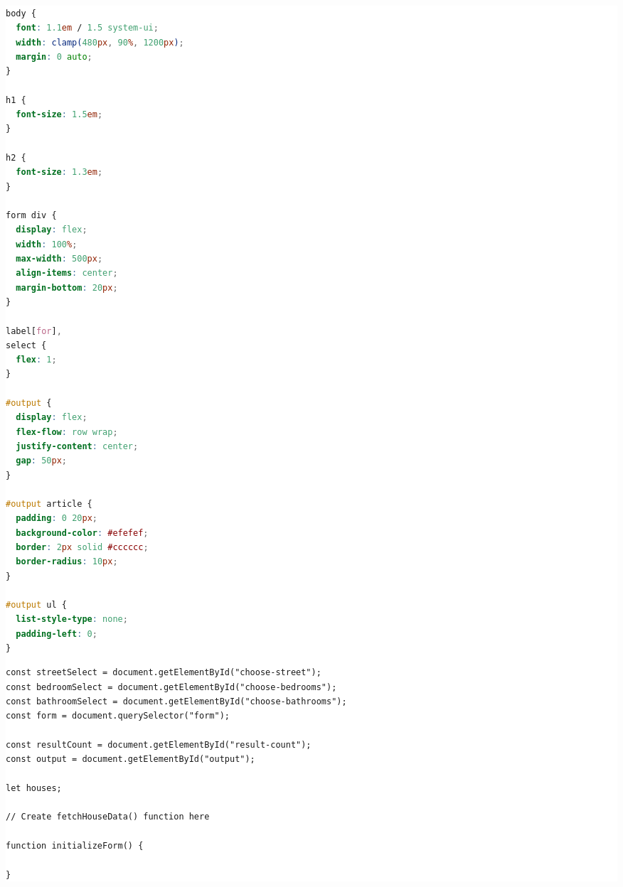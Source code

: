 ```css hidden live-sample___house-ui-start live-sample___house-ui-finish
body {
  font: 1.1em / 1.5 system-ui;
  width: clamp(480px, 90%, 1200px);
  margin: 0 auto;
}

h1 {
  font-size: 1.5em;
}

h2 {
  font-size: 1.3em;
}

form div {
  display: flex;
  width: 100%;
  max-width: 500px;
  align-items: center;
  margin-bottom: 20px;
}

label[for],
select {
  flex: 1;
}

#output {
  display: flex;
  flex-flow: row wrap;
  justify-content: center;
  gap: 50px;
}

#output article {
  padding: 0 20px;
  background-color: #efefef;
  border: 2px solid #cccccc;
  border-radius: 10px;
}

#output ul {
  list-style-type: none;
  padding-left: 0;
}
```

```js-nolint live-sample___house-ui-start
const streetSelect = document.getElementById("choose-street");
const bedroomSelect = document.getElementById("choose-bedrooms");
const bathroomSelect = document.getElementById("choose-bathrooms");
const form = document.querySelector("form");

const resultCount = document.getElementById("result-count");
const output = document.getElementById("output");

let houses;

// Create fetchHouseData() function here

function initializeForm() {

}

```